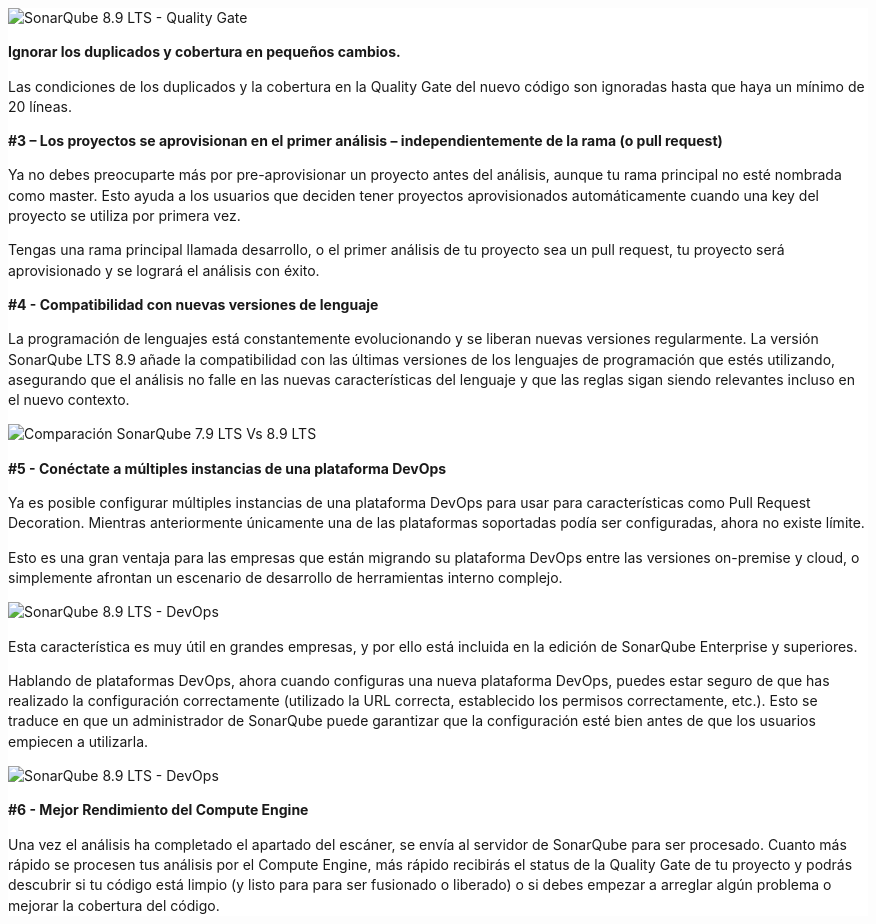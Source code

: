 <img src="/img/posts/2021-09-22-sonarqube-lts-8-9-novedades-2-quality-gate.png" alt="SonarQube 8.9 LTS - Quality Gate" width="25%">

**Ignorar los duplicados y cobertura en pequeños cambios.**

Las condiciones de los duplicados y la cobertura en la Quality Gate del nuevo código son ignoradas hasta que haya un mínimo de 20 líneas.  

**#3 – Los proyectos se aprovisionan en el primer análisis – independientemente de la rama (o pull request)**

Ya no debes preocuparte más por pre-aprovisionar un proyecto antes del análisis, aunque tu rama principal no esté nombrada como master.  Esto ayuda a los usuarios que deciden tener proyectos aprovisionados automáticamente cuando una key del proyecto se utiliza por primera vez.

Tengas una rama principal llamada desarrollo, o el primer análisis de tu proyecto sea un pull request, tu proyecto será aprovisionado y se logrará el análisis con éxito.

**#4 - Compatibilidad con nuevas versiones de lenguaje**

La programación de lenguajes está constantemente evolucionando y se liberan nuevas versiones regularmente. La versión SonarQube LTS 8.9 añade la compatibilidad con las últimas versiones de los lenguajes de programación que estés utilizando, asegurando que el análisis no falle en las nuevas características del lenguaje y que las reglas sigan siendo relevantes incluso en el nuevo contexto.
  
<img src="/img/posts/2021-09-22-comparacion-sonarqube-7-9-lts-8-9-lts.png" alt="Comparación SonarQube 7.9 LTS Vs 8.9 LTS" width="70%">

**#5 - Conéctate a múltiples instancias de una plataforma DevOps**

Ya es posible configurar múltiples instancias de una plataforma DevOps para usar para características como Pull Request Decoration. Mientras anteriormente únicamente una de las plataformas soportadas podía ser configuradas, ahora no existe límite.

Esto es una gran ventaja para las empresas que están migrando su plataforma DevOps entre las versiones on-premise y cloud, o simplemente afrontan un escenario de desarrollo de herramientas interno complejo.


<img src="/img/posts/2021-09-22-sonarqube-lts-8-9-novedades-5-devops_1.png" alt="SonarQube 8.9 LTS - DevOps" width="100%">

Esta característica es muy útil en grandes empresas, y por ello está incluida en la edición de SonarQube Enterprise y superiores.

Hablando de plataformas DevOps, ahora cuando configuras una nueva plataforma DevOps, puedes estar seguro de que has realizado la configuración correctamente (utilizado la URL correcta, establecido los permisos correctamente, etc.). Esto se traduce en que un administrador de SonarQube puede garantizar que la configuración esté bien antes de que los usuarios empiecen a utilizarla.

<img src="/img/posts/2021-09-22-sonarqube-lts-8-9-novedades-5-devops_2.png" alt="SonarQube 8.9 LTS - DevOps" width="100%">

**#6 - Mejor Rendimiento del Compute Engine**

Una vez el análisis ha completado el apartado del escáner, se envía al servidor de SonarQube para ser procesado. Cuanto más rápido se procesen tus análisis por el Compute Engine, más rápido recibirás el status de la Quality Gate de tu proyecto y podrás descubrir si tu código está limpio (y listo para para ser fusionado o liberado) o si debes empezar a arreglar algún problema o mejorar la cobertura del código.
